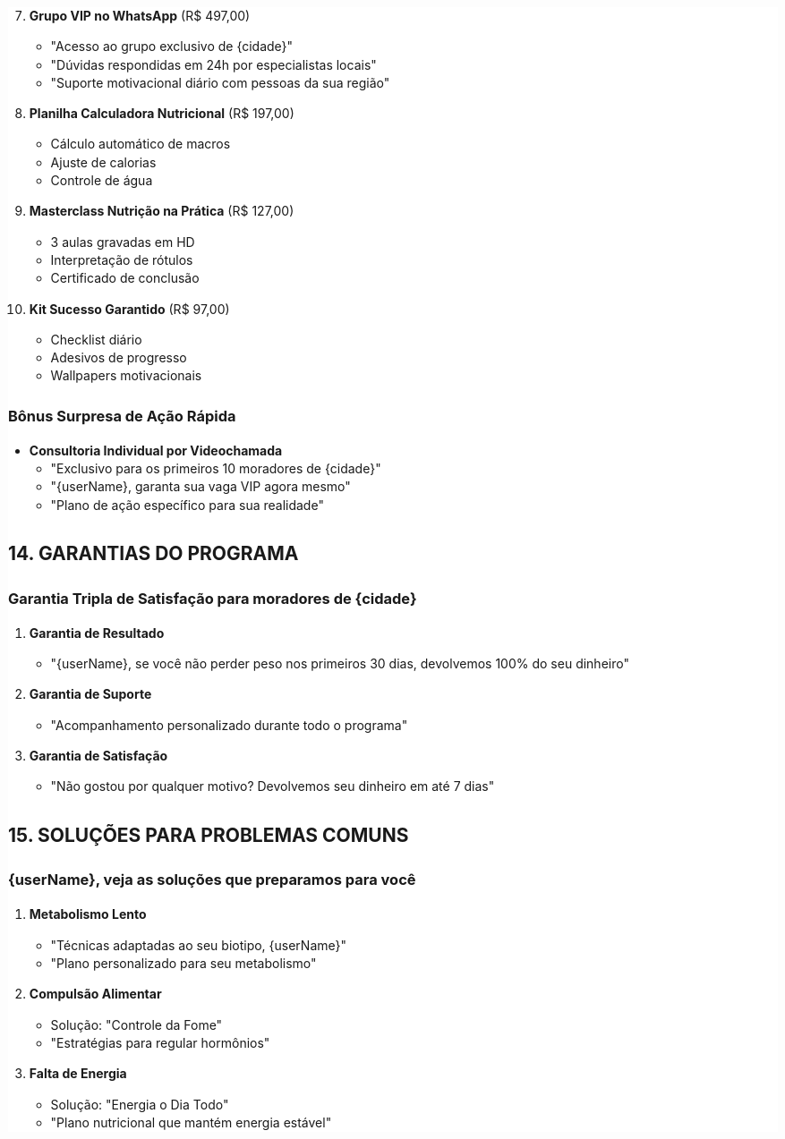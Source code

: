 7. **Grupo VIP no WhatsApp** (R$ 497,00)
   - "Acesso ao grupo exclusivo de {cidade}"
   - "Dúvidas respondidas em 24h por especialistas locais"
   - "Suporte motivacional diário com pessoas da sua região"

8. **Planilha Calculadora Nutricional** (R$ 197,00)
   - Cálculo automático de macros
   - Ajuste de calorias
   - Controle de água

9. **Masterclass Nutrição na Prática** (R$ 127,00)
   - 3 aulas gravadas em HD
   - Interpretação de rótulos
   - Certificado de conclusão

10. **Kit Sucesso Garantido** (R$ 97,00)
    - Checklist diário
    - Adesivos de progresso
    - Wallpapers motivacionais

### Bônus Surpresa de Ação Rápida
- **Consultoria Individual por Videochamada**
  - "Exclusivo para os primeiros 10 moradores de {cidade}"
  - "{userName}, garanta sua vaga VIP agora mesmo"
  - "Plano de ação específico para sua realidade"

## 14. GARANTIAS DO PROGRAMA
### Garantia Tripla de Satisfação para moradores de {cidade}

1. **Garantia de Resultado**
   - "{userName}, se você não perder peso nos primeiros 30 dias, devolvemos 100% do seu dinheiro"

2. **Garantia de Suporte**
   - "Acompanhamento personalizado durante todo o programa"

3. **Garantia de Satisfação**
   - "Não gostou por qualquer motivo? Devolvemos seu dinheiro em até 7 dias"

## 15. SOLUÇÕES PARA PROBLEMAS COMUNS
### {userName}, veja as soluções que preparamos para você

1. **Metabolismo Lento**
   - "Técnicas adaptadas ao seu biotipo, {userName}"
   - "Plano personalizado para seu metabolismo"

2. **Compulsão Alimentar**
   - Solução: "Controle da Fome"
   - "Estratégias para regular hormônios"

3. **Falta de Energia**
   - Solução: "Energia o Dia Todo"
   - "Plano nutricional que mantém energia estável"
